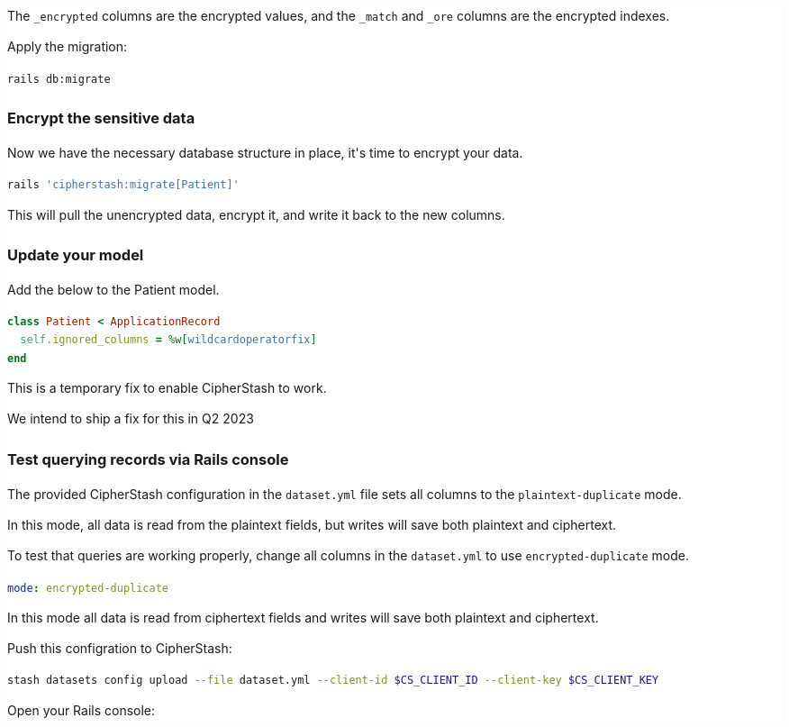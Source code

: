 The `_encrypted` columns are the encrypted values, and the `_match` and `_ore` columns are the encrypted indexes.

Apply the migration:

```bash
rails db:migrate
```

### Encrypt the sensitive data

Now we have the necessary database structure in place, it's time to encrypt your data.

```bash
rails 'cipherstash:migrate[Patient]'
```

This will pull the unencrypted data, encrypt it, and write it back to the new columns.

### Update your model

Add the below to the Patient model.

```ruby
class Patient < ApplicationRecord
  self.ignored_columns = %w[wildcardoperatorfix]
end
```

This is a temporary fix to enable CipherStash to work.

We intend to ship a fix for this in Q2 2023

### Test querying records via Rails console

The provided CipherStash configuration in the `dataset.yml` file sets all columns to the `plaintext-duplicate` mode.

In this mode, all data is read from the plaintext fields, but writes will save both plaintext and ciphertext.

To test that queries are working properly, change all columns in the `dataset.yml` to use `encrypted-duplicate` mode.

```yaml
mode: encrypted-duplicate
```

In this mode all data is read from ciphertext fields and writes will save both plaintext and ciphertext.

Push this configration to CipherStash:

```bash
stash datasets config upload --file dataset.yml --client-id $CS_CLIENT_ID --client-key $CS_CLIENT_KEY
```

Open your Rails console:
